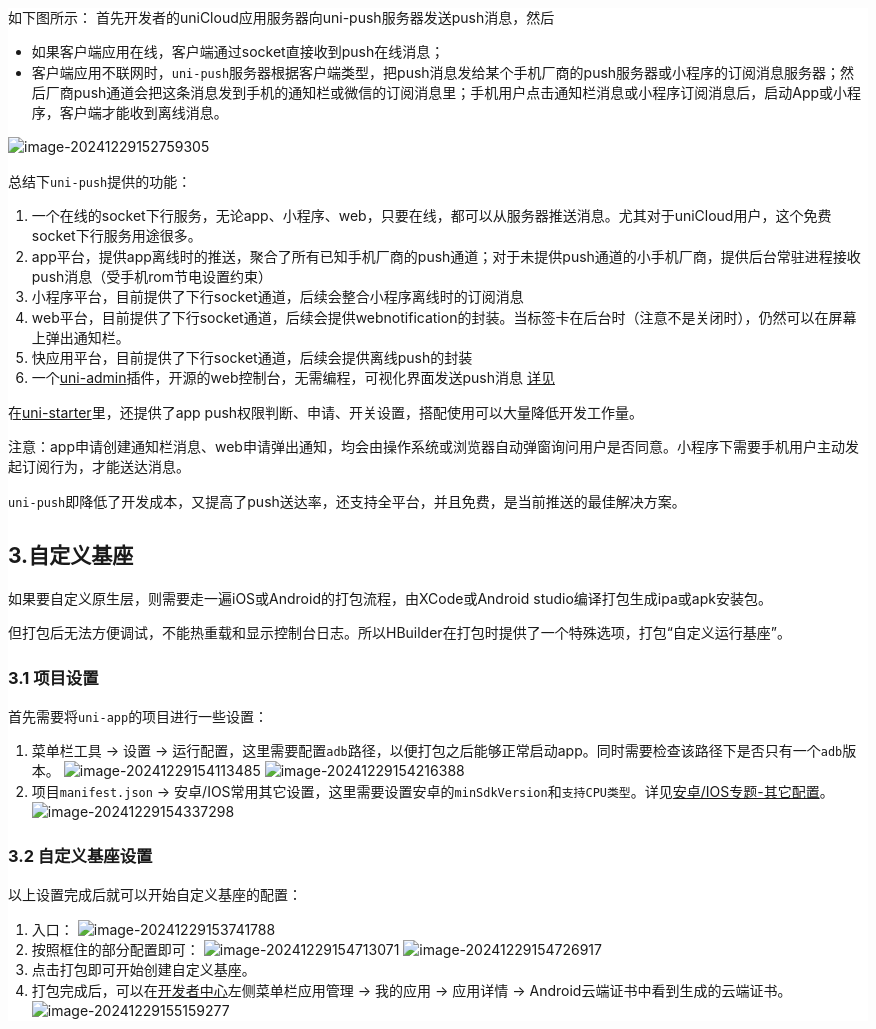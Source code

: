 如下图所示： 首先开发者的uniCloud应用服务器向uni-push服务器发送push消息，然后

- 如果客户端应用在线，客户端通过socket直接收到push在线消息；
- 客户端应用不联网时，`uni-push`服务器根据客户端类型，把push消息发给某个手机厂商的push服务器或小程序的订阅消息服务器；然后厂商push通道会把这条消息发到手机的通知栏或微信的订阅消息里；手机用户点击通知栏消息或小程序订阅消息后，启动App或小程序，客户端才能收到离线消息。

![image-20241229152759305](https://i0.hdslb.com/bfs/article/8e1c0ccc1c97909945a9c0ef1be23a6b95443509.png)

总结下`uni-push`提供的功能：

1. 一个在线的socket下行服务，无论app、小程序、web，只要在线，都可以从服务器推送消息。尤其对于uniCloud用户，这个免费socket下行服务用途很多。
2. app平台，提供app离线时的推送，聚合了所有已知手机厂商的push通道；对于未提供push通道的小手机厂商，提供后台常驻进程接收push消息（受手机rom节电设置约束）
3. 小程序平台，目前提供了下行socket通道，后续会整合小程序离线时的订阅消息
4. web平台，目前提供了下行socket通道，后续会提供webnotification的封装。当标签卡在后台时（注意不是关闭时），仍然可以在屏幕上弹出通知栏。
5. 快应用平台，目前提供了下行socket通道，后续会提供离线push的封装
6. 一个[uni-admin](https://doc.dcloud.net.cn/uniCloud/admin)插件，开源的web控制台，无需编程，可视化界面发送push消息 [详见](https://ext.dcloud.net.cn/plugin?name=uni-push-admin)

在[uni-starter](https://doc.dcloud.net.cn/uniCloud/uni-starter)里，还提供了app push权限判断、申请、开关设置，搭配使用可以大量降低开发工作量。

注意：app申请创建通知栏消息、web申请弹出通知，均会由操作系统或浏览器自动弹窗询问用户是否同意。小程序下需要手机用户主动发起订阅行为，才能送达消息。

`uni-push`即降低了开发成本，又提高了push送达率，还支持全平台，并且免费，是当前推送的最佳解决方案。

## 3.自定义基座

如果要自定义原生层，则需要走一遍iOS或Android的打包流程，由XCode或Android studio编译打包生成ipa或apk安装包。

但打包后无法方便调试，不能热重载和显示控制台日志。所以HBuilder在打包时提供了一个特殊选项，打包“自定义运行基座”。

### 3.1 项目设置

首先需要将`uni-app`的项目进行一些设置：

1. 菜单栏工具 -> 设置 -> 运行配置，这里需要配置`adb`路径，以便打包之后能够正常启动app。同时需要检查该路径下是否只有一个`adb`版本。
   ![image-20241229154113485](https://i0.hdslb.com/bfs/article/3505cf296a99eb539a174b18c52d50cd95443509.png)
   ![image-20241229154216388](https://i0.hdslb.com/bfs/article/405c9c16c80f06487ae8f231bac5afe695443509.png)
2. 项目`manifest.json` -> 安卓/IOS常用其它设置，这里需要设置安卓的`minSdkVersion`和`支持CPU类型`。详见[安卓/IOS专题-其它配置](https://uniapp.dcloud.net.cn/tutorial/app-android-minsdkversion.html)。
   ![image-20241229154337298](https://i0.hdslb.com/bfs/article/2f17b104982e52a9fc65da59ecae4f1f95443509.png)

### 3.2 自定义基座设置

以上设置完成后就可以开始自定义基座的配置：

1. 入口：
   ![image-20241229153741788](https://i0.hdslb.com/bfs/article/ed612b65c59211b7fe74648a7479287d95443509.png)
2. 按照框住的部分配置即可：
   ![image-20241229154713071](https://i0.hdslb.com/bfs/article/fbafa62047aaf555765f7f004782f2a195443509.png)
   ![image-20241229154726917](https://i0.hdslb.com/bfs/article/538a188d4cef48817c4f43e6c2cdc82295443509.png)
3. 点击打包即可开始创建自定义基座。
4. 打包完成后，可以在[开发者中心](https://dev.dcloud.net.cn/)左侧菜单栏应用管理 -> 我的应用 -> 应用详情 -> Android云端证书中看到生成的云端证书。
   ![image-20241229155159277](https://i0.hdslb.com/bfs/article/a67a5d46f5638dddfb03c35e4df70ca495443509.png)
